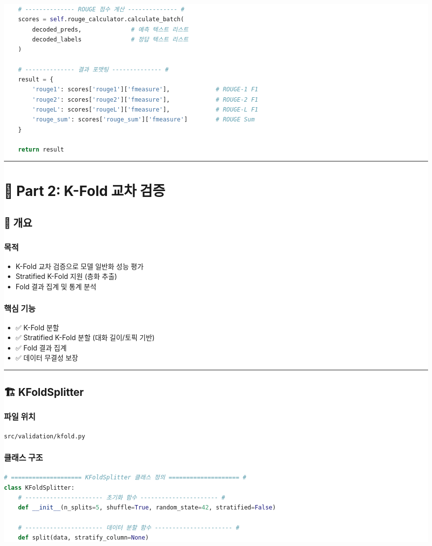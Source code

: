 ```python
    # -------------- ROUGE 점수 계산 -------------- #
    scores = self.rouge_calculator.calculate_batch(
        decoded_preds,              # 예측 텍스트 리스트
        decoded_labels              # 정답 텍스트 리스트
    )

    # -------------- 결과 포맷팅 -------------- #
    result = {
        'rouge1': scores['rouge1']['fmeasure'],             # ROUGE-1 F1
        'rouge2': scores['rouge2']['fmeasure'],             # ROUGE-2 F1
        'rougeL': scores['rougeL']['fmeasure'],             # ROUGE-L F1
        'rouge_sum': scores['rouge_sum']['fmeasure']        # ROUGE Sum
    }

    return result
```

---

# 📌 Part 2: K-Fold 교차 검증

## 📝 개요

### 목적
- K-Fold 교차 검증으로 모델 일반화 성능 평가
- Stratified K-Fold 지원 (층화 추출)
- Fold 결과 집계 및 통계 분석

### 핵심 기능
- ✅ K-Fold 분할
- ✅ Stratified K-Fold 분할 (대화 길이/토픽 기반)
- ✅ Fold 결과 집계
- ✅ 데이터 무결성 보장

---

## 🏗️ KFoldSplitter

### 파일 위치
```
src/validation/kfold.py
```

### 클래스 구조

```python
# ==================== KFoldSplitter 클래스 정의 ==================== #
class KFoldSplitter:
    # ---------------------- 초기화 함수 ---------------------- #
    def __init__(n_splits=5, shuffle=True, random_state=42, stratified=False)

    # ---------------------- 데이터 분할 함수 ---------------------- #
    def split(data, stratify_column=None)
```
